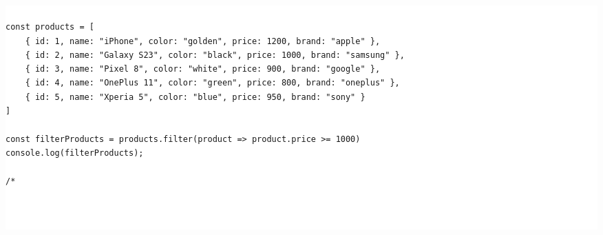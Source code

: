 <pre><code>
const products = [
    { id: 1, name: "iPhone", color: "golden", price: 1200, brand: "apple" },
    { id: 2, name: "Galaxy S23", color: "black", price: 1000, brand: "samsung" },
    { id: 3, name: "Pixel 8", color: "white", price: 900, brand: "google" },
    { id: 4, name: "OnePlus 11", color: "green", price: 800, brand: "oneplus" },
    { id: 5, name: "Xperia 5", color: "blue", price: 950, brand: "sony" }
]

const filterProducts = products.filter(product => product.price >= 1000)
console.log(filterProducts);

/*
